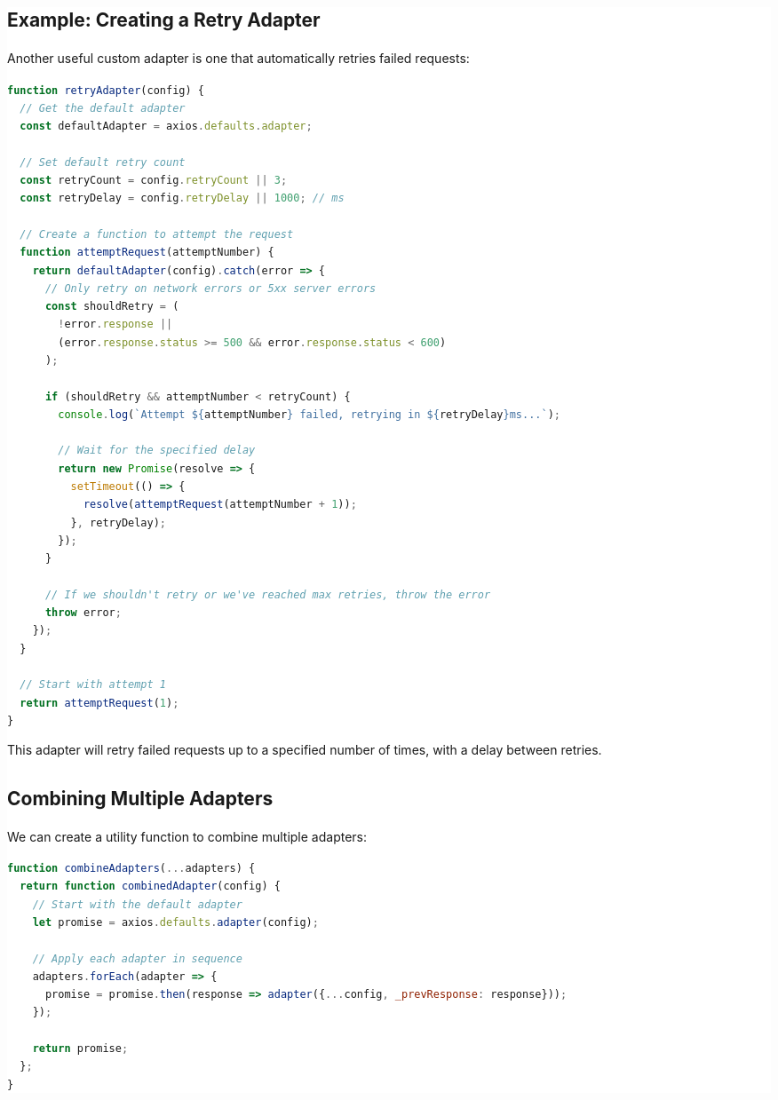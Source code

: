 ## Example: Creating a Retry Adapter

Another useful custom adapter is one that automatically retries failed requests:

```javascript
function retryAdapter(config) {
  // Get the default adapter
  const defaultAdapter = axios.defaults.adapter;
  
  // Set default retry count
  const retryCount = config.retryCount || 3;
  const retryDelay = config.retryDelay || 1000; // ms
  
  // Create a function to attempt the request
  function attemptRequest(attemptNumber) {
    return defaultAdapter(config).catch(error => {
      // Only retry on network errors or 5xx server errors
      const shouldRetry = (
        !error.response || 
        (error.response.status >= 500 && error.response.status < 600)
      );
    
      if (shouldRetry && attemptNumber < retryCount) {
        console.log(`Attempt ${attemptNumber} failed, retrying in ${retryDelay}ms...`);
      
        // Wait for the specified delay
        return new Promise(resolve => {
          setTimeout(() => {
            resolve(attemptRequest(attemptNumber + 1));
          }, retryDelay);
        });
      }
    
      // If we shouldn't retry or we've reached max retries, throw the error
      throw error;
    });
  }
  
  // Start with attempt 1
  return attemptRequest(1);
}
```

This adapter will retry failed requests up to a specified number of times, with a delay between retries.

## Combining Multiple Adapters

We can create a utility function to combine multiple adapters:

```javascript
function combineAdapters(...adapters) {
  return function combinedAdapter(config) {
    // Start with the default adapter
    let promise = axios.defaults.adapter(config);
  
    // Apply each adapter in sequence
    adapters.forEach(adapter => {
      promise = promise.then(response => adapter({...config, _prevResponse: response}));
    });
  
    return promise;
  };
}

```